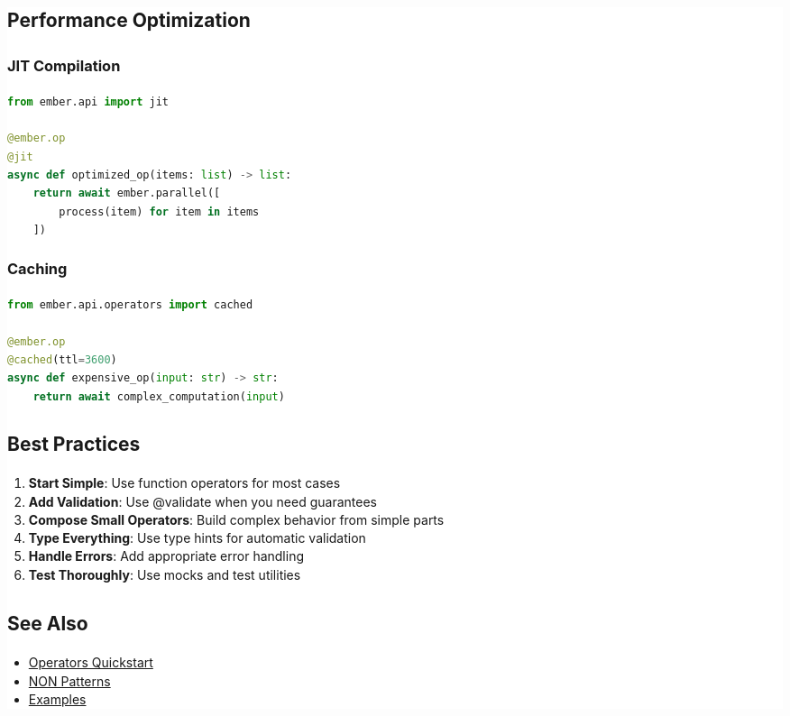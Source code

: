 ## Performance Optimization

### JIT Compilation

```python
from ember.api import jit

@ember.op
@jit
async def optimized_op(items: list) -> list:
    return await ember.parallel([
        process(item) for item in items
    ])
```

### Caching

```python
from ember.api.operators import cached

@ember.op
@cached(ttl=3600)
async def expensive_op(input: str) -> str:
    return await complex_computation(input)
```

## Best Practices

1. **Start Simple**: Use function operators for most cases
2. **Add Validation**: Use @validate when you need guarantees
3. **Compose Small Operators**: Build complex behavior from simple parts
4. **Type Everything**: Use type hints for automatic validation
5. **Handle Errors**: Add appropriate error handling
6. **Test Thoroughly**: Use mocks and test utilities

## See Also

- [Operators Quickstart](../quickstart/operators.md)
- [NON Patterns](../quickstart/non.md)
- [Examples](../examples/operators/)